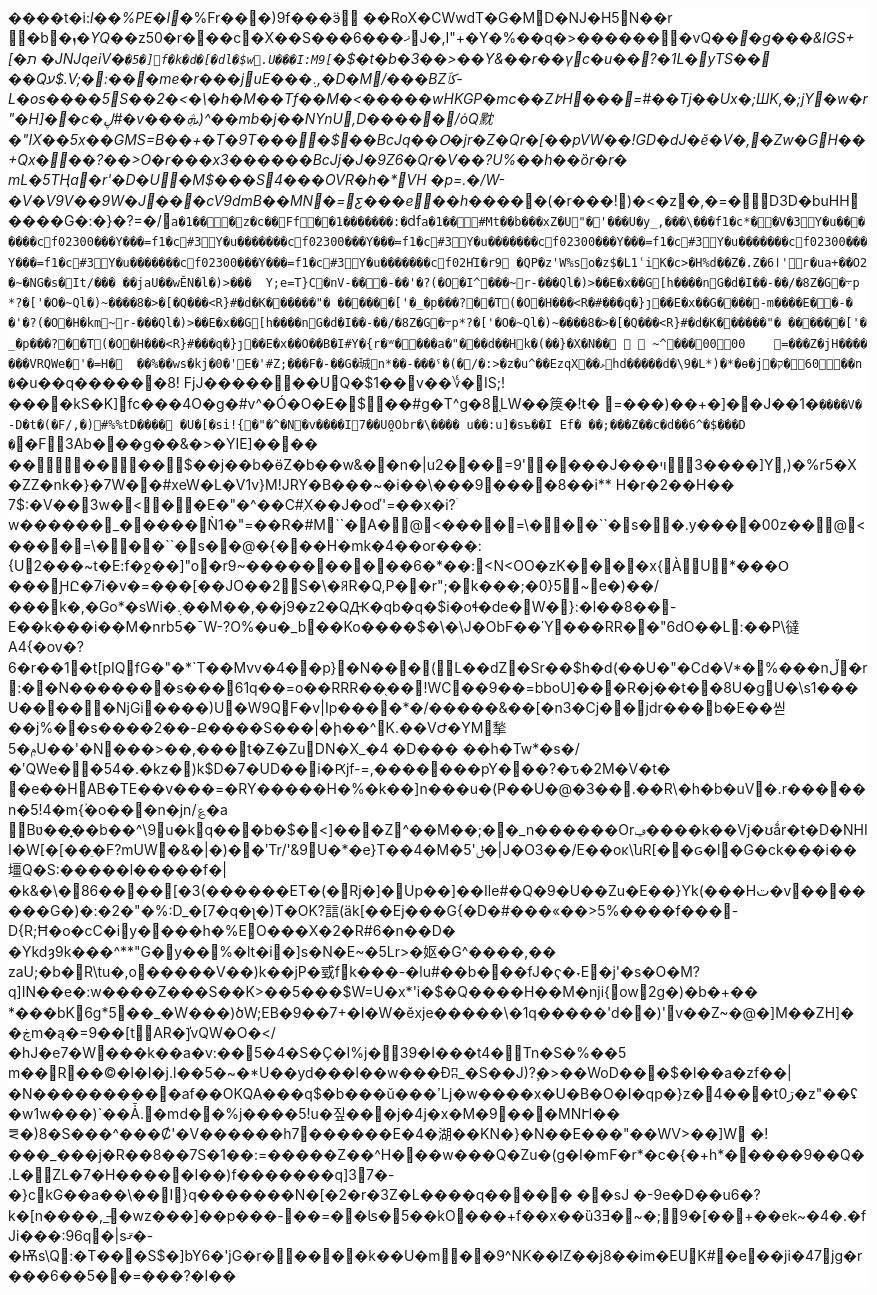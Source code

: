 ����t�i:*l��%PΕ�I�*%Fr��\�)9f���ӭ	��RoX�CWwdT�G�MD�NJ�H5N��r𬸯�b�ܙ$�YQ�$�z50�r���c�X��S���6���ޚJ�,I"+�Y�%��q�>�������vQ��_�g���&lGS+[�ת �JNJqeiV�`�5�]f�k�d�[�dl�$w.U���I:M9[`�$�t�b�3��>��Y&��r��үc�u�� ?� 1L�yTS��㊧��Qע$.V;�:���me�r���juE���܉,�D�M/���BZکٱ-L�os����5S��2�<�\�h�M��Tf��M�<�����wHKGP�mc��Z߈H���=#��Tj��Ux�;ШK,�;jY�w�r"�H]��c�ڸ#�v���ܞ)^��mb�j��NYnU,D�����/ȯQ黕*�"IX��5x��GMS=B��+�T�9T�*���$��BcJq��Օ�jr�Z�Qr�[��pVW��!GD�dJ�ӗ�V�,�Zw�GH��+Qx���?��>O�r���x3������BcJj�J�9Z6�Qr�V��?U%��h��ȍr�r�
mL�5TҢa�r'�D�U�M$���S4���OVR�h�*VH 
�p             =.�/W-�V�V9V��9W�J���cV9dmB��MN�=ƹ���e��h�_���׿�(�r� ��!)�<�z�,�=�D3D� bu                                                 H  H                               ����G�:�}�?=�/`a�1���z�c��Ff��1�������:�`df`a�1��#Mt��b���xZ�U"�'���U�y_,���\���f1�c*�ۨ�V�3Y�u�������cf02300���Y���=f1�c#3Y�u�������cf02300���Y���=f1�c#3Y�u�������cf02300���Y���=f1�c#3Y�u�������cf02300���Y���=f1�c#3Y�u�������cf02300���Y���=f1�c#3Y�u�������cf02HΊ�r9
�QP�z'W%so�z$�L1ʿiK�c>�H%d��Z�.Z�ا6'г�ua+��O2�~�NG�s�It/���
��jaU��wĔN�l�)>���	Y;e=T}C�nV-���-��'�?(�O�I^���~r-���Ql�)>��E�x��G[h����nG�d�I��-��/�8Z�G�܋p*?�['�O�~Ql�)~����8�>�[�Q���<R}#�d�K������"�
������['�_�p���?��T(�O�H���<R�#���q�}ȷ��E�x��G����-m����E��-��'�?(�O�H�km~r-���Ql�)>��E�x��G[h����nG�d�I��-��/�8Z�G�܋p*?�['�O�~Ql�)~����8�>�[�Q���<R}#�d�K������"�
������['�_�p���?��T(�O�H���<R}#���q�}ȷ��E�x��O��B�I#Y�{r�ʷ����a�"���d��H܎k�(��}�X�N��                                           ~^ ���  00   00	=���Z�jH�������VRQWe�'�=H�	��%��ws�kj�0�'E�'#Z;���F�-��G�珹n*��-���ˤ�(�/�:>�z�u^��EzqX��ޅhd�����d�\9�L*)�*�ө�j�ק� 60 ��n�`�u��q������8!
FjJ�������UQ�$1��v��؇�IS;!����kS�K]fc���4O�g�#v^�Ó�O�E� $  ��#g�T^g�8֤LW��䈆�!t�	=���)��+�]��J��1�`����V�-D�t�(�F/,�)#%%tD����
�U�[�si!{�"�^�N�v����I7��U0߀̯br�\����
u��:u]�sъ��I
Ef�
��;���Z��c�d��6^�$���D�`�F3Ab���g��&�>�YIE]����
�� ��  �� $��j��b�ӫZ�b��w&��n�|u2�͸��=9'����Jױ����3���]Y,)�%r5�X�ZZ�nk�}�7W��#xeW�L�V1v}M!JRY�B���~�i��\���9����8��i**
H�r�2��H��
7$:�V��3w�<��E�"�^��C#ֽX��J�oď'=��x�i?ۛw������_�����Ǹ1�"=��R�#M``�A�@<����= \���``�s��.y����00z ��@<����= \���``�s��@�{���H�mk� 4��or���:{U2���~t� E:f�ջ��]"o�r9~������ ����6�*��:<N<OO�zK�       � �                              �x {À      U*���Օ	���ԨԸ�7i�v�=���[��JO�� 2S�\�ꋪR�Q,P��r";�k���;�0}5~e�)��/���k�,�Go*�sWi�܉��M��,��j9�z2�QԪ�qb�q�$i�oɬ�de�W�}:�l��8��-E��k���i��M�nrb5�ˉW-?O%�u�_b��Ko����$�\�\J�ObF��Ύ���RR��"6dO��L:��P\㣵A4{�ov�?6�r��޵1�t[pIQfG�"�*`Τ��Mvv�4��p}�N���( L��dZ�Sr��$h�d(��U�"�Cd�V*�%���nڵ�r:��N�� ����� s�� �61q��=o��RRR��֖��!WC��9��=bboU]���R�j��t��8U�gU�\s1���U��԰��΍�NjGi����)U�W9QF�v|Ip����*�/���� �&��[�n3�Cj��jdr���b�E��씯��j%��s����2��-Ք����S���|�ի��^K.��VԺ�YM揫5�ݦU��'�N���>��,���t�Z�Zu׫DN�X_�4
�D���
��h�Tw*�s�/�ʹQWe��54�.�kz�)k$D�7�UD��i�Ԗjf-=,�������pY���?�ԏ�2M�V�t�
�e��HAB�TE��v���=�RY�����H�%�k��]n���u�(Ҏ��U�@�3��.��R\�h�b�uV�.r�����n�5!4�m{ؙ�o���n�jn/؏�a
Bʋ��̟��b��^\9u�kq���b�$�<]���Z^��M��;��_n��� ���Orݠ����k��Vj�ʊǻr�t�D�NHIا�W[�[��ֵ�F?mUW�&�|�)��ʹTr/'&9U�*�e}T��4�M�5'ݪ�|J�O3��/E��oκ\նR[��ԍ�l�G�ck���i��壃Q�S:�����l�����f�|�k&�\�׫��86��[�3(������ET�(�Rj�]�Up��]��Ile#�Q�9�U��Zu�E��}Yk(���Hت�v�������G�)�:�2�"�%:D_�[7�q� ʅ�)T�OK?誩(ӓk[��Ej���G{�D�#���«��>5%����f���-D{R;Ħ�o�cC�iy����h�%EO���X�2�R#6�n��D�	�Ykdȝ9k���^**"G�y��%�lt�i�]s�N�E~�5Lr>�妪�G^����,��
zaU;�b�R\tu�,o�����V��)k��jP�㦶fk���-�lu#��b���fJ�ҁ�˕E�j'�s�O�M?q]IN��e�:w����Z���S��K>��5���$W=U�x*'i�$�Q����H��M�nji{ow2g�)�b�+��	*���bK6g*5��_�W���)ծW;EB�9��7+�I�W�ӗxje�����\�1q�����'d��)'v��Z~�@�]M��ZH]��ڿm�ą�=9��[tAR�]̍vQW�O�</�hJ�e7�W���k��a�v:��5�4�S�Ҫ�I%j�39�I���t4�Tn�S�%��5
m��R��©�l�I�j.l��5�~�*U��yd���l��w���Đʭ_�S�� J)?̧�>��WoD���$�l��a�zf��|�N����������af��OKQA���q$�b���ŭ� ��ߴLj�w����x�U�B�O�I�qp�}z�4���t0ڗ�z"��ʢ�w1w���)`��Ǡ.�md��%j����5!u�짚���j�4j�x�M�9���MNՒl��
⪙�)8�S���^���Ȼ'�V������h7������E�4�湖��KN�}�N��E���"��WV>��]W
�!���_���j�R��8��7S�1��:=�����Z��^H���w���Q�Zu�(g�I�mF�r*�c�{�+h*�����9��Q�.L�ZL� 7�H�� ���I��)f�������q]37�-�}ckG��a��\��I}q�������N�[�2�r�3Z� L����q�����
��sJ
�-9e�D��u6�?k�[n����,_̵�wz���]��p���-��=��ʪ�5��kO���+f��x��ȕ3Ǝ�~�;̩9�[��+��ek~�4�.�fJi���:96q�|sޤ�-�Ѭs\Q΂:�T��޽�S$�]bY6�'jG�r�����k��U�m��9^NK��lZ��j8��im�EUK#�e��ji�47jg�r���6��5��=� ��?�I��